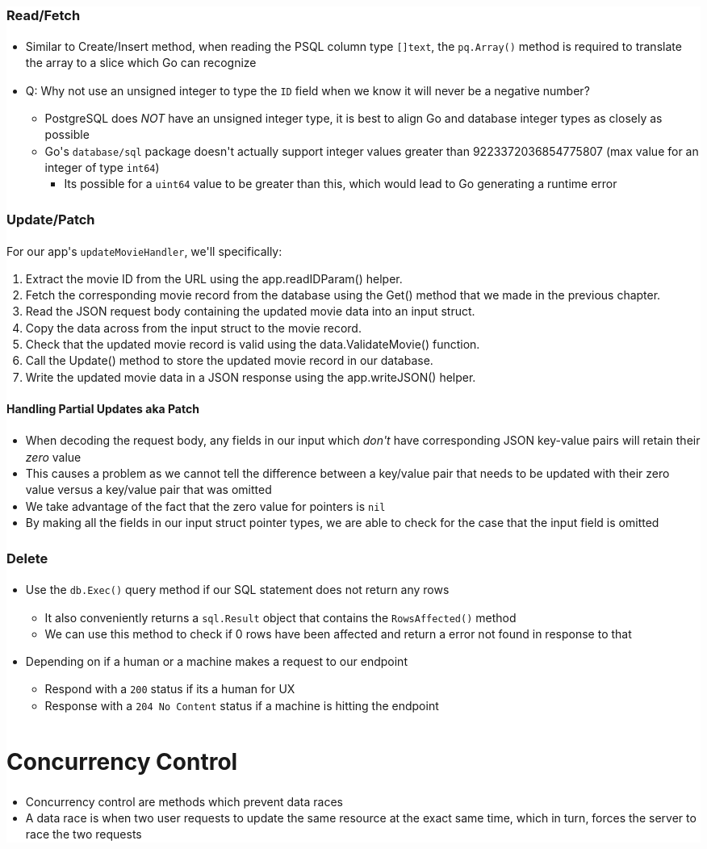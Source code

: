 
### Read/Fetch

- Similar to Create/Insert method, when reading the PSQL column type `[]text`, the `pq.Array()` method is required to translate the array to a slice which Go can recognize

- Q: Why not use an unsigned integer to type the `ID` field when we know it will never be a negative number?
    - PostgreSQL does *NOT* have an unsigned integer type, it is best to align Go and database integer types as closely as possible
    - Go's `database/sql` package doesn't actually support integer values greater than 9223372036854775807 (max value for an integer of type `int64`) 
        - Its possible for a `uint64` value to be greater than this, which would lead to Go generating a runtime error


### Update/Patch

For our app's `updateMovieHandler`, we'll specifically:
1. Extract the movie ID from the URL using the app.readIDParam() helper.
2. Fetch the corresponding movie record from the database using the Get() method that we made in the previous chapter.
3. Read the JSON request body containing the updated movie data into an input struct.
4. Copy the data across from the input struct to the movie record.
5. Check that the updated movie record is valid using the data.ValidateMovie() function.
6. Call the Update() method to store the updated movie record in our database.
7. Write the updated movie data in a JSON response using the app.writeJSON() helper.

#### Handling Partial Updates aka Patch

- When decoding the request body, any fields in our input which *don't* have corresponding JSON key-value pairs will retain their *zero* value
- This causes a problem as we cannot tell the difference between a key/value pair that needs to be updated with their zero value versus a key/value pair that was omitted
- We take advantage of the fact that the zero value for pointers is `nil`
- By making all the fields in our input struct pointer types, we are able to check for the case that the input field is omitted

### Delete

- Use the `db.Exec()` query method if our SQL statement does not return any rows
    - It also conveniently returns a `sql.Result` object that contains the `RowsAffected()` method
    - We can use this method to check if 0 rows have been affected and return a error not found in response to that

- Depending on if a human or a machine makes a request to our endpoint
    - Respond with a `200` status if its a human for UX 
    - Response with a `204 No Content` status if a machine is hitting the endpoint
 
# Concurrency Control

- Concurrency control are methods which prevent data races
- A data race is when two user requests to update the same resource at the exact same time, which in turn, forces the server to race the two requests
